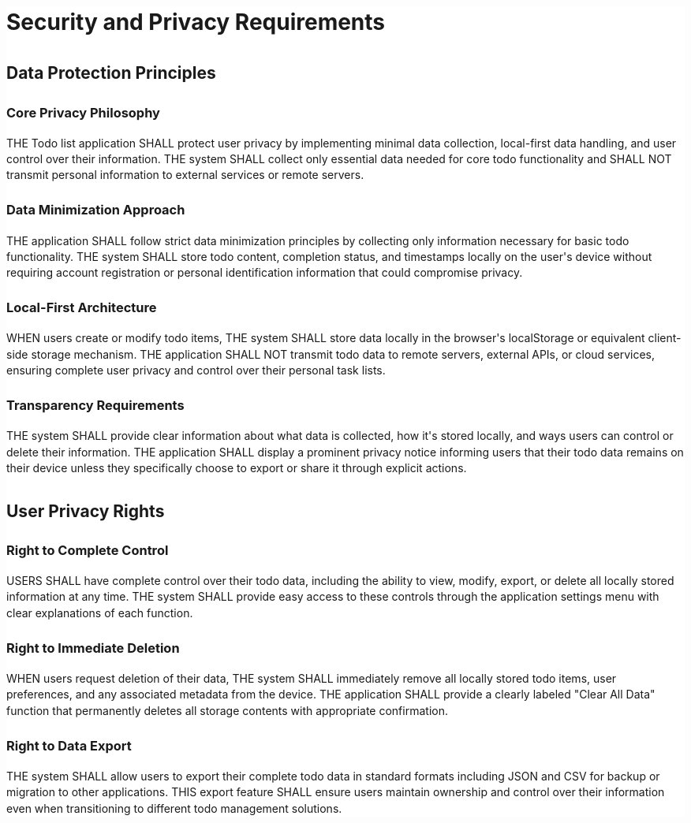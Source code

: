 # Security and Privacy Requirements

## Data Protection Principles

### Core Privacy Philosophy
THE Todo list application SHALL protect user privacy by implementing minimal data collection, local-first data handling, and user control over their information. THE system SHALL collect only essential data needed for core todo functionality and SHALL NOT transmit personal information to external services or remote servers.

### Data Minimization Approach
THE application SHALL follow strict data minimization principles by collecting only information necessary for basic todo functionality. THE system SHALL store todo content, completion status, and timestamps locally on the user's device without requiring account registration or personal identification information that could compromise privacy.

### Local-First Architecture
WHEN users create or modify todo items, THE system SHALL store data locally in the browser's localStorage or equivalent client-side storage mechanism. THE application SHALL NOT transmit todo data to remote servers, external APIs, or cloud services, ensuring complete user privacy and control over their personal task lists.

### Transparency Requirements
THE system SHALL provide clear information about what data is collected, how it's stored locally, and ways users can control or delete their information. THE application SHALL display a prominent privacy notice informing users that their todo data remains on their device unless they specifically choose to export or share it through explicit actions.

## User Privacy Rights

### Right to Complete Control
USERS SHALL have complete control over their todo data, including the ability to view, modify, export, or delete all locally stored information at any time. THE system SHALL provide easy access to these controls through the application settings menu with clear explanations of each function.

### Right to Immediate Deletion
WHEN users request deletion of their data, THE system SHALL immediately remove all locally stored todo items, user preferences, and any associated metadata from the device. THE application SHALL provide a clearly labeled "Clear All Data" function that permanently deletes all storage contents with appropriate confirmation.

### Right to Data Export
THE system SHALL allow users to export their complete todo data in standard formats including JSON and CSV for backup or migration to other applications. THIS export feature SHALL ensure users maintain ownership and control over their information even when transitioning to different todo management solutions.
